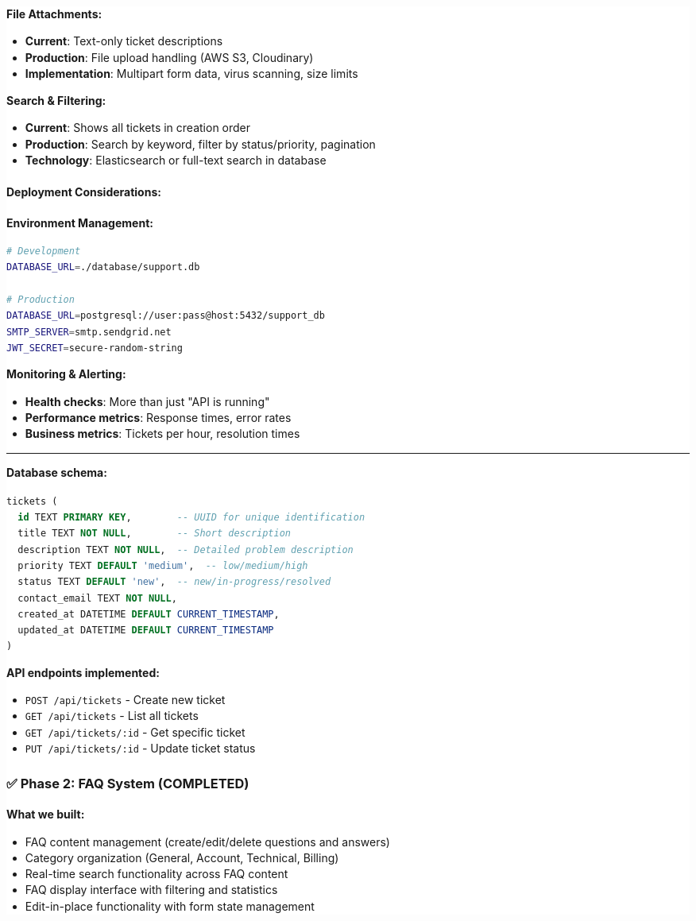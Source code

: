 **File Attachments:**
- **Current**: Text-only ticket descriptions
- **Production**: File upload handling (AWS S3, Cloudinary)
- **Implementation**: Multipart form data, virus scanning, size limits

**Search & Filtering:**
- **Current**: Shows all tickets in creation order
- **Production**: Search by keyword, filter by status/priority, pagination
- **Technology**: Elasticsearch or full-text search in database

#### **Deployment Considerations:**

**Environment Management:**
```bash
# Development
DATABASE_URL=./database/support.db

# Production  
DATABASE_URL=postgresql://user:pass@host:5432/support_db
SMTP_SERVER=smtp.sendgrid.net
JWT_SECRET=secure-random-string
```

**Monitoring & Alerting:**
- **Health checks**: More than just "API is running"
- **Performance metrics**: Response times, error rates
- **Business metrics**: Tickets per hour, resolution times

---

**Database schema:**
```sql
tickets (
  id TEXT PRIMARY KEY,        -- UUID for unique identification
  title TEXT NOT NULL,        -- Short description
  description TEXT NOT NULL,  -- Detailed problem description
  priority TEXT DEFAULT 'medium',  -- low/medium/high
  status TEXT DEFAULT 'new',  -- new/in-progress/resolved
  contact_email TEXT NOT NULL,
  created_at DATETIME DEFAULT CURRENT_TIMESTAMP,
  updated_at DATETIME DEFAULT CURRENT_TIMESTAMP
)
```

**API endpoints implemented:**
- `POST /api/tickets` - Create new ticket
- `GET /api/tickets` - List all tickets  
- `GET /api/tickets/:id` - Get specific ticket
- `PUT /api/tickets/:id` - Update ticket status

### ✅ Phase 2: FAQ System (COMPLETED)

**What we built:**
- FAQ content management (create/edit/delete questions and answers)
- Category organization (General, Account, Technical, Billing)
- Real-time search functionality across FAQ content
- FAQ display interface with filtering and statistics
- Edit-in-place functionality with form state management
